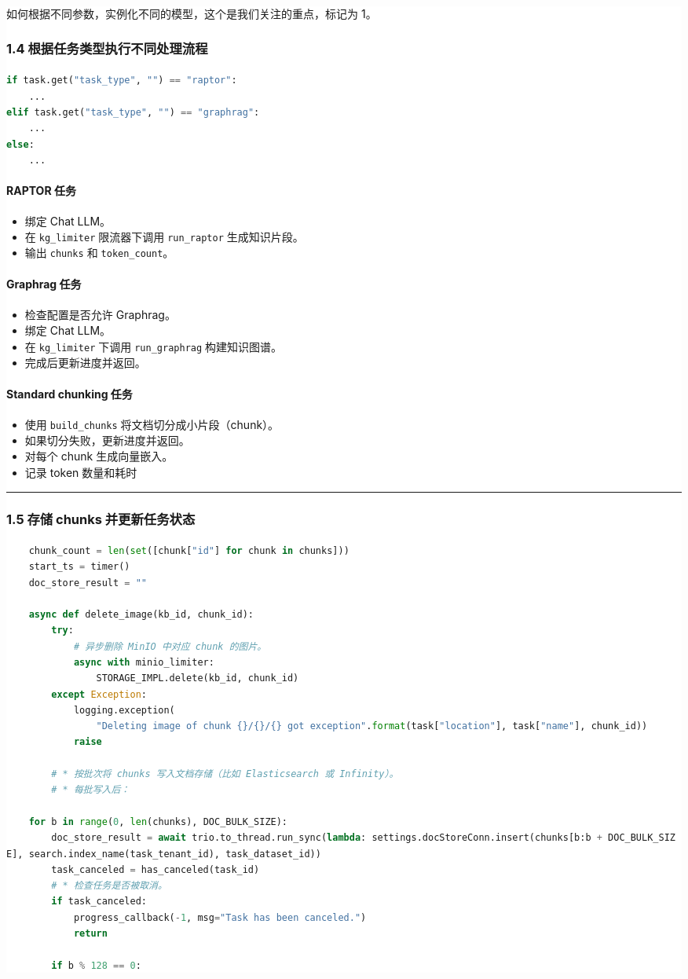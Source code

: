 如何根据不同参数，实例化不同的模型，这个是我们关注的重点，标记为 1。

### 1.4 根据任务类型执行不同处理流程


```python
if task.get("task_type", "") == "raptor":
    ...
elif task.get("task_type", "") == "graphrag":
    ...
else:
    ...
```

#### RAPTOR 任务

* 绑定 Chat LLM。
* 在 `kg_limiter` 限流器下调用 `run_raptor` 生成知识片段。
* 输出 `chunks` 和 `token_count`。

#### Graphrag 任务

* 检查配置是否允许 Graphrag。
* 绑定 Chat LLM。
* 在 `kg_limiter` 下调用 `run_graphrag` 构建知识图谱。
* 完成后更新进度并返回。

#### Standard chunking 任务

* 使用 `build_chunks` 将文档切分成小片段（chunk）。
* 如果切分失败，更新进度并返回。
* 对每个 chunk 生成向量嵌入。
* 记录 token 数量和耗时

---

### 1.5 存储 chunks 并更新任务状态

```python
    chunk_count = len(set([chunk["id"] for chunk in chunks]))
    start_ts = timer()
    doc_store_result = ""

    async def delete_image(kb_id, chunk_id):
        try:
            # 异步删除 MinIO 中对应 chunk 的图片。
            async with minio_limiter:
                STORAGE_IMPL.delete(kb_id, chunk_id)
        except Exception:
            logging.exception(
                "Deleting image of chunk {}/{}/{} got exception".format(task["location"], task["name"], chunk_id))
            raise

        # * 按批次将 chunks 写入文档存储（比如 Elasticsearch 或 Infinity）。
        # * 每批写入后：
    
    for b in range(0, len(chunks), DOC_BULK_SIZE):    
        doc_store_result = await trio.to_thread.run_sync(lambda: settings.docStoreConn.insert(chunks[b:b + DOC_BULK_SIZE], search.index_name(task_tenant_id), task_dataset_id))
        task_canceled = has_canceled(task_id)
        # * 检查任务是否被取消。
        if task_canceled:
            progress_callback(-1, msg="Task has been canceled.")
            return
       
        if b % 128 == 0:
```